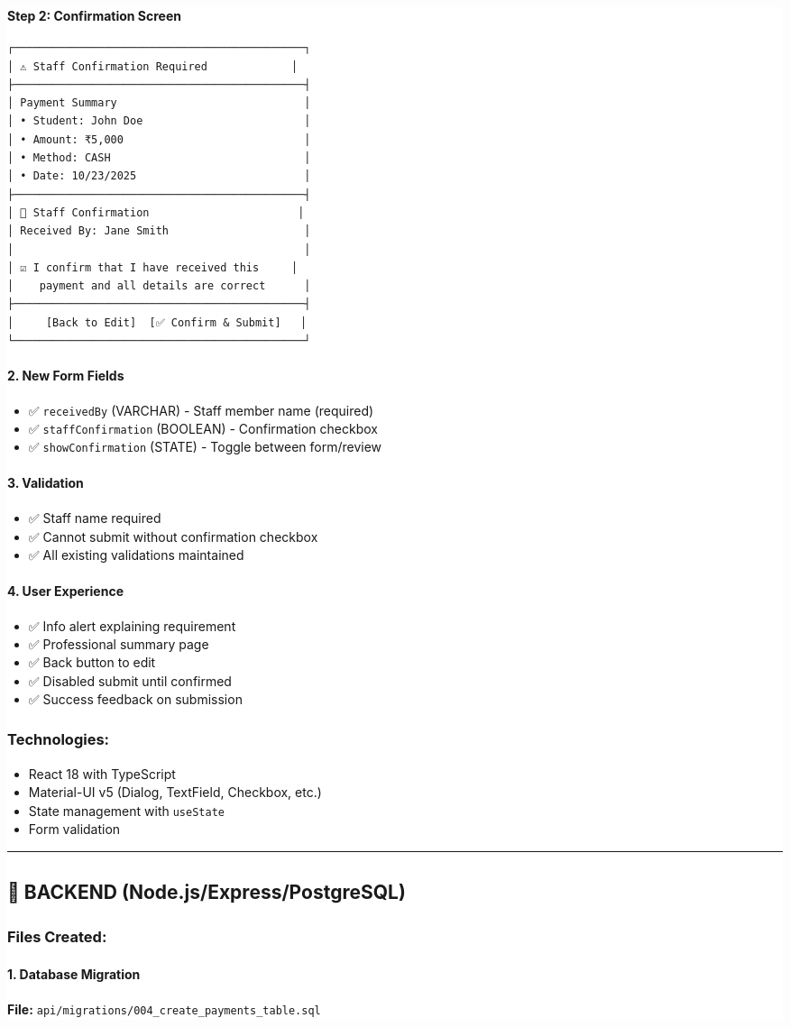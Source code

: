**Step 2: Confirmation Screen**
```tsx
┌─────────────────────────────────────────────┐
│ ⚠️ Staff Confirmation Required             │
├─────────────────────────────────────────────┤
│ Payment Summary                             │
│ • Student: John Doe                         │
│ • Amount: ₹5,000                            │
│ • Method: CASH                              │
│ • Date: 10/23/2025                          │
├─────────────────────────────────────────────┤
│ 👤 Staff Confirmation                       │
│ Received By: Jane Smith                     │
│                                             │
│ ☑️ I confirm that I have received this     │
│    payment and all details are correct      │
├─────────────────────────────────────────────┤
│     [Back to Edit]  [✅ Confirm & Submit]   │
└─────────────────────────────────────────────┘
```

#### **2. New Form Fields**
- ✅ `receivedBy` (VARCHAR) - Staff member name (required)
- ✅ `staffConfirmation` (BOOLEAN) - Confirmation checkbox
- ✅ `showConfirmation` (STATE) - Toggle between form/review

#### **3. Validation**
- ✅ Staff name required
- ✅ Cannot submit without confirmation checkbox
- ✅ All existing validations maintained

#### **4. User Experience**
- ✅ Info alert explaining requirement
- ✅ Professional summary page
- ✅ Back button to edit
- ✅ Disabled submit until confirmed
- ✅ Success feedback on submission

### **Technologies:**
- React 18 with TypeScript
- Material-UI v5 (Dialog, TextField, Checkbox, etc.)
- State management with `useState`
- Form validation

---

## 🔧 **BACKEND** (Node.js/Express/PostgreSQL)

### **Files Created:**

#### **1. Database Migration**
**File:** `api/migrations/004_create_payments_table.sql`
